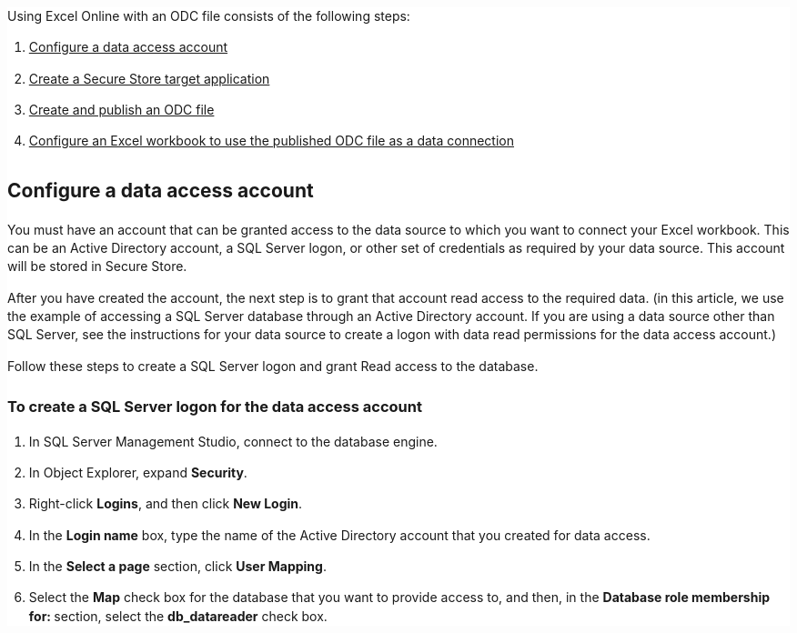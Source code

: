     
    


Using Excel Online with an ODC file consists of the following steps:
  
    
    


1.  [Configure a data access account](#part1)
    
  
2.  [Create a Secure Store target application](configure-excel-online-data-refresh-by-using-external-data-connections-in-office.md#part2)
    
  
3.  [Create and publish an ODC file](#part3)
    
  
4.  [Configure an Excel workbook to use the published ODC file as a data connection](configure-excel-online-data-refresh-by-using-external-data-connections-in-office.md#part4)
    
  

## Configure a data access account
<a name="part1"> </a>

You must have an account that can be granted access to the data source to which you want to connect your Excel workbook. This can be an Active Directory account, a SQL Server logon, or other set of credentials as required by your data source. This account will be stored in Secure Store.
  
    
    
After you have created the account, the next step is to grant that account read access to the required data. (in this article, we use the example of accessing a SQL Server database through an Active Directory account. If you are using a data source other than SQL Server, see the instructions for your data source to create a logon with data read permissions for the data access account.)
  
    
    
Follow these steps to create a SQL Server logon and grant Read access to the database.
  
    
    

### To create a SQL Server logon for the data access account


1. In SQL Server Management Studio, connect to the database engine.
    
  
2. In Object Explorer, expand **Security**.
    
  
3. Right-click **Logins**, and then click **New Login**.
    
  
4. In the **Login name** box, type the name of the Active Directory account that you created for data access.
    
  
5. In the **Select a page** section, click **User Mapping**.
    
  
6. Select the **Map** check box for the database that you want to provide access to, and then, in the **Database role membership for: <database>** section, select the **db_datareader** check box.
    